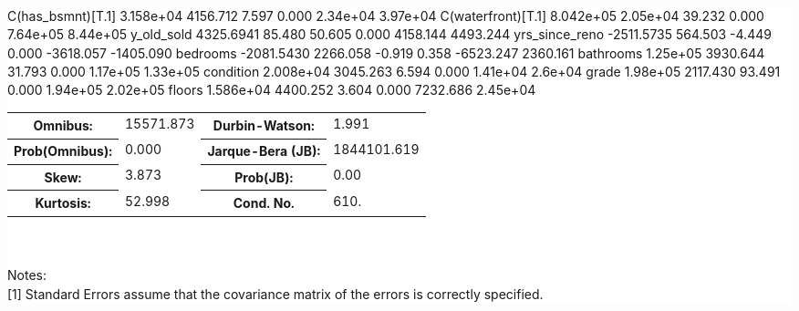 </tr>
<tr>
  <th>C(has_bsmnt)[T.1]</th>     <td> 3.158e+04</td> <td> 4156.712</td> <td>    7.597</td> <td> 0.000</td> <td> 2.34e+04</td> <td> 3.97e+04</td>
</tr>
<tr>
  <th>C(waterfront)[T.1]</th>    <td> 8.042e+05</td> <td> 2.05e+04</td> <td>   39.232</td> <td> 0.000</td> <td> 7.64e+05</td> <td> 8.44e+05</td>
</tr>
<tr>
  <th>y_old_sold</th>            <td> 4325.6941</td> <td>   85.480</td> <td>   50.605</td> <td> 0.000</td> <td> 4158.144</td> <td> 4493.244</td>
</tr>
<tr>
  <th>yrs_since_reno</th>        <td>-2511.5735</td> <td>  564.503</td> <td>   -4.449</td> <td> 0.000</td> <td>-3618.057</td> <td>-1405.090</td>
</tr>
<tr>
  <th>bedrooms</th>              <td>-2081.5430</td> <td> 2266.058</td> <td>   -0.919</td> <td> 0.358</td> <td>-6523.247</td> <td> 2360.161</td>
</tr>
<tr>
  <th>bathrooms</th>             <td>  1.25e+05</td> <td> 3930.644</td> <td>   31.793</td> <td> 0.000</td> <td> 1.17e+05</td> <td> 1.33e+05</td>
</tr>
<tr>
  <th>condition</th>             <td> 2.008e+04</td> <td> 3045.263</td> <td>    6.594</td> <td> 0.000</td> <td> 1.41e+04</td> <td>  2.6e+04</td>
</tr>
<tr>
  <th>grade</th>                 <td>  1.98e+05</td> <td> 2117.430</td> <td>   93.491</td> <td> 0.000</td> <td> 1.94e+05</td> <td> 2.02e+05</td>
</tr>
<tr>
  <th>floors</th>                <td> 1.586e+04</td> <td> 4400.252</td> <td>    3.604</td> <td> 0.000</td> <td> 7232.686</td> <td> 2.45e+04</td>
</tr>
</table>
<table class="simpletable">
<tr>
  <th>Omnibus:</th>       <td>15571.873</td> <th>  Durbin-Watson:     </th>  <td>   1.991</td>  
</tr>
<tr>
  <th>Prob(Omnibus):</th>  <td> 0.000</td>   <th>  Jarque-Bera (JB):  </th> <td>1844101.619</td>
</tr>
<tr>
  <th>Skew:</th>           <td> 3.873</td>   <th>  Prob(JB):          </th>  <td>    0.00</td>  
</tr>
<tr>
  <th>Kurtosis:</th>       <td>52.998</td>   <th>  Cond. No.          </th>  <td>    610.</td>  
</tr>
</table><br/><br/>Notes:<br/>[1] Standard Errors assume that the covariance matrix of the errors is correctly specified.
